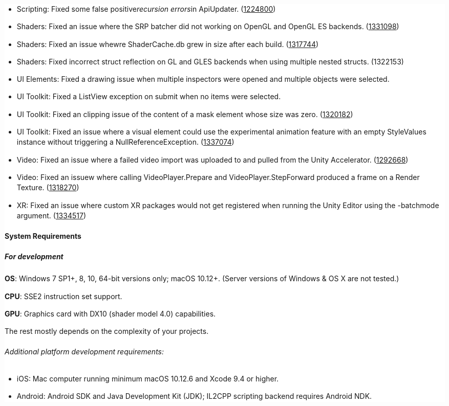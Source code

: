 -   Scripting: Fixed some false positive*recursion errors*in ApiUpdater. ([1224800](https://issuetracker.unity3d.com/issues/api-updater-pops-up-and-internal-recursion-is-detected-when-non-invocable-member-component-dot-rigidbody-is-used-like-a-method))

-   Shaders: Fixed an issue where the SRP batcher did not working on OpenGL and OpenGL ES backends. ([1331098](https://issuetracker.unity3d.com/issues/srp-batcher-not-working-with-opengl-apis-when-the-project-is-built))

-   Shaders: Fixed an issue whewre ShaderCache.db grew in size after each build. ([1317744](https://issuetracker.unity3d.com/issues/shader-error-db-grows-on-each-build))

-   Shaders: Fixed incorrect struct reflection on GL and GLES backends when using multiple nested structs. (1322153)

-   UI Elements: Fixed a drawing issue when multiple inspectors were opened and multiple objects were selected.

-   UI Toolkit: Fixed a ListView exception on submit when no items were selected.

-   UI Toolkit: Fixed an clipping issue of the content of a mask element whose size was zero. ([1320182](https://issuetracker.unity3d.com/issues/uir-overflow-hidden-does-not-work-when-visualelements-width-or-height-is-less-than-1-percent))

-   UI Toolkit: Fixed an issue where a visual element could use the experimental animation feature with an empty StyleValues instance without triggering a NullReferenceException. ([1337074](https://issuetracker.unity3d.com/issues/stylevalues-throws-nullreferenceexception-when-created-using-default-constructor))

-   Video: Fixed an issue where a failed video import was uploaded to and pulled from the Unity Accelerator. ([1292668](https://issuetracker.unity3d.com/issues/failed-video-import-is-uploaded-to-and-pulled-from-the-unity-accelerator))

-   Video: Fixed an issuew where calling VideoPlayer.Prepare and VideoPlayer.StepForward produced a frame on a Render Texture. ([1318270](https://issuetracker.unity3d.com/issues/calling-videoplayer-dot-prepare-and-videoplayer-dot-stepforward-produces-a-frame-on-a-render-texture))

-   XR: Fixed an issue where custom XR packages would not get registered when running the Unity Editor using the -batchmode argument. ([1334517](https://issuetracker.unity3d.com/issues/xr-sdk-openvr-xr-plug-in-provider-is-not-enabled-when-project-is-ran-in-batch-mode))

#### System Requirements

##### For development

**OS**: Windows 7 SP1+, 8, 10, 64-bit versions only; macOS 10.12+. (Server versions of Windows & OS X are not tested.)

**CPU**: SSE2 instruction set support.

**GPU**: Graphics card with DX10 (shader model 4.0) capabilities.

The rest mostly depends on the complexity of your projects.

###### Additional platform development requirements:

-   iOS: Mac computer running minimum macOS 10.12.6 and Xcode 9.4 or higher.

-   Android: Android SDK and Java Development Kit (JDK); IL2CPP scripting backend requires Android NDK.

